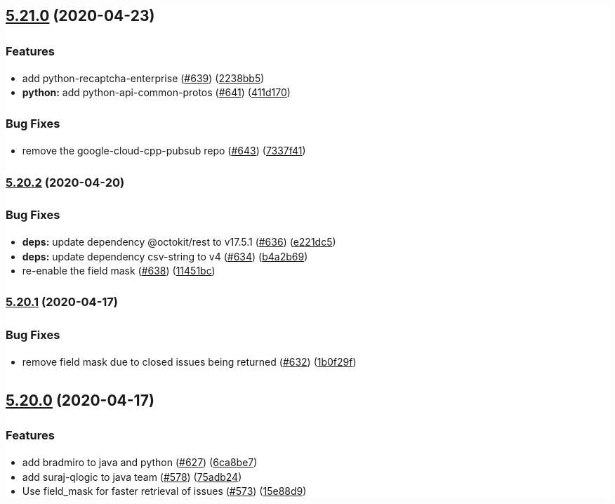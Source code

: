 ## [5.21.0](https://www.github.com/googleapis/sloth/compare/v5.20.2...v5.21.0) (2020-04-23)


### Features

* add python-recaptcha-enterprise ([#639](https://www.github.com/googleapis/sloth/issues/639)) ([2238bb5](https://www.github.com/googleapis/sloth/commit/2238bb51097ff552028e1f270abcdaadc0b46ede))
* **python:** add python-api-common-protos ([#641](https://www.github.com/googleapis/sloth/issues/641)) ([411d170](https://www.github.com/googleapis/sloth/commit/411d170bf1cb37ad01ab574334091d8db109fe80))


### Bug Fixes

* remove the google-cloud-cpp-pubsub repo ([#643](https://www.github.com/googleapis/sloth/issues/643)) ([7337f41](https://www.github.com/googleapis/sloth/commit/7337f41f47f9e7b0bb4465ed5caf35aa46f8b8c3))

### [5.20.2](https://www.github.com/googleapis/sloth/compare/v5.20.1...v5.20.2) (2020-04-20)


### Bug Fixes

* **deps:** update dependency @octokit/rest to v17.5.1 ([#636](https://www.github.com/googleapis/sloth/issues/636)) ([e221dc5](https://www.github.com/googleapis/sloth/commit/e221dc539280bbe6d0643d1e9442ab9aa32b3ca1))
* **deps:** update dependency csv-string to v4 ([#634](https://www.github.com/googleapis/sloth/issues/634)) ([b4a2b69](https://www.github.com/googleapis/sloth/commit/b4a2b69bdc5a3fb33cc54bfa8d948ed7e3d71659))
* re-enable the field mask ([#638](https://www.github.com/googleapis/sloth/issues/638)) ([11451bc](https://www.github.com/googleapis/sloth/commit/11451bc72793e911fa48b505850926929112eef2))

### [5.20.1](https://www.github.com/googleapis/sloth/compare/v5.20.0...v5.20.1) (2020-04-17)


### Bug Fixes

* remove field mask due to closed issues being returned ([#632](https://www.github.com/googleapis/sloth/issues/632)) ([1b0f29f](https://www.github.com/googleapis/sloth/commit/1b0f29f71a6d5c17b19976ad39c5410232c5e6b9))

## [5.20.0](https://www.github.com/googleapis/sloth/compare/v5.19.0...v5.20.0) (2020-04-17)


### Features

* add bradmiro to java and python ([#627](https://www.github.com/googleapis/sloth/issues/627)) ([6ca8be7](https://www.github.com/googleapis/sloth/commit/6ca8be73826dfc3640963327f677c6a8a423bb67))
* add suraj-qlogic to java team ([#578](https://www.github.com/googleapis/sloth/issues/578)) ([75adb24](https://www.github.com/googleapis/sloth/commit/75adb24d8a996ca03dcfd8b940647af152a97287))
* Use field_mask for faster retrieval of issues ([#573](https://www.github.com/googleapis/sloth/issues/573)) ([15e88d9](https://www.github.com/googleapis/sloth/commit/15e88d9abe4b007b7128987f4e6eceeaa432816e))
